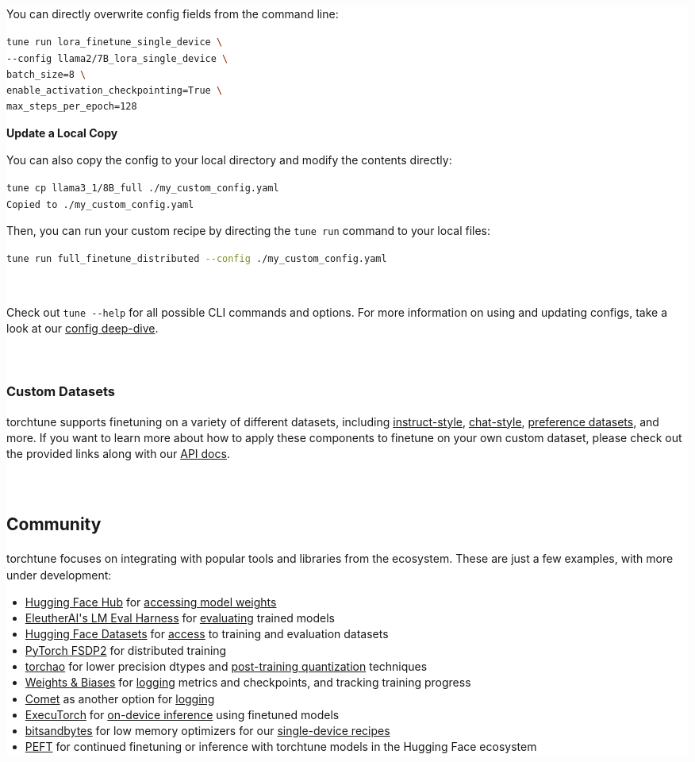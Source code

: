 You can directly overwrite config fields from the command line:

```bash
tune run lora_finetune_single_device \
--config llama2/7B_lora_single_device \
batch_size=8 \
enable_activation_checkpointing=True \
max_steps_per_epoch=128
```

**Update a Local Copy**

You can also copy the config to your local directory and modify the contents directly:

```bash
tune cp llama3_1/8B_full ./my_custom_config.yaml
Copied to ./my_custom_config.yaml
```

Then, you can run your custom recipe by directing the `tune run` command to your local files:

```bash
tune run full_finetune_distributed --config ./my_custom_config.yaml
```

&nbsp;

Check out `tune --help` for all possible CLI commands and options. For more information on using and updating configs, take a look at our [config deep-dive](https://pytorch.org/torchtune/main/deep_dives/configs.html).

&nbsp;

### Custom Datasets

torchtune supports finetuning on a variety of different datasets, including [instruct-style](https://pytorch.org/torchtune/main/basics/instruct_datasets.html), [chat-style](https://pytorch.org/torchtune/main/basics/chat_datasets.html), [preference datasets](https://pytorch.org/torchtune/main/basics/preference_datasets.html), and more. If you want to learn more about how to apply these components to finetune on your own custom dataset, please check out the provided links along with our [API docs](https://pytorch.org/torchtune/main/api_ref_datasets.html).

&nbsp;

## Community

torchtune focuses on integrating with popular tools and libraries from the ecosystem. These are just a few examples, with more under development:

- [Hugging Face Hub](https://huggingface.co/docs/hub/en/index) for [accessing model weights](torchtune/_cli/download.py)
- [EleutherAI's LM Eval Harness](https://github.com/EleutherAI/lm-evaluation-harness) for [evaluating](recipes/eleuther_eval.py) trained models
- [Hugging Face Datasets](https://huggingface.co/docs/datasets/en/index) for [access](torchtune/datasets/_instruct.py) to training and evaluation datasets
- [PyTorch FSDP2](https://github.com/pytorch/torchtitan/blob/main/docs/fsdp.md) for distributed training
- [torchao](https://github.com/pytorch-labs/ao) for lower precision dtypes and [post-training quantization](recipes/quantize.py) techniques
- [Weights & Biases](https://wandb.ai/site) for [logging](https://pytorch.org/torchtune/main/deep_dives/wandb_logging.html) metrics and checkpoints, and tracking training progress
- [Comet](https://www.comet.com/site/) as another option for [logging](https://pytorch.org/torchtune/main/deep_dives/comet_logging.html)
- [ExecuTorch](https://pytorch.org/executorch-overview) for [on-device inference](https://github.com/pytorch/executorch/tree/main/examples/models/llama2#optional-finetuning) using finetuned models
- [bitsandbytes](https://huggingface.co/docs/bitsandbytes/main/en/index) for low memory optimizers for our [single-device recipes](recipes/configs/llama2/7B_full_low_memory.yaml)
- [PEFT](https://github.com/huggingface/peft) for continued finetuning or inference with torchtune models in the Hugging Face ecosystem
